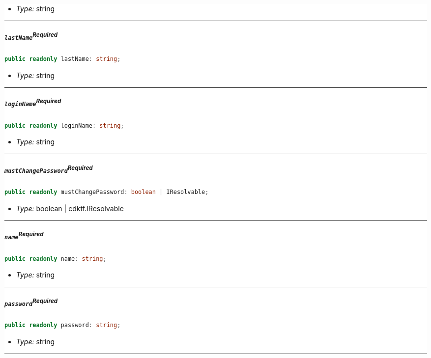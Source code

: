 - *Type:* string

---

##### `lastName`<sup>Required</sup> <a name="lastName" id="@cdktf/provider-snowflake.user.User.property.lastName"></a>

```typescript
public readonly lastName: string;
```

- *Type:* string

---

##### `loginName`<sup>Required</sup> <a name="loginName" id="@cdktf/provider-snowflake.user.User.property.loginName"></a>

```typescript
public readonly loginName: string;
```

- *Type:* string

---

##### `mustChangePassword`<sup>Required</sup> <a name="mustChangePassword" id="@cdktf/provider-snowflake.user.User.property.mustChangePassword"></a>

```typescript
public readonly mustChangePassword: boolean | IResolvable;
```

- *Type:* boolean | cdktf.IResolvable

---

##### `name`<sup>Required</sup> <a name="name" id="@cdktf/provider-snowflake.user.User.property.name"></a>

```typescript
public readonly name: string;
```

- *Type:* string

---

##### `password`<sup>Required</sup> <a name="password" id="@cdktf/provider-snowflake.user.User.property.password"></a>

```typescript
public readonly password: string;
```

- *Type:* string

---
